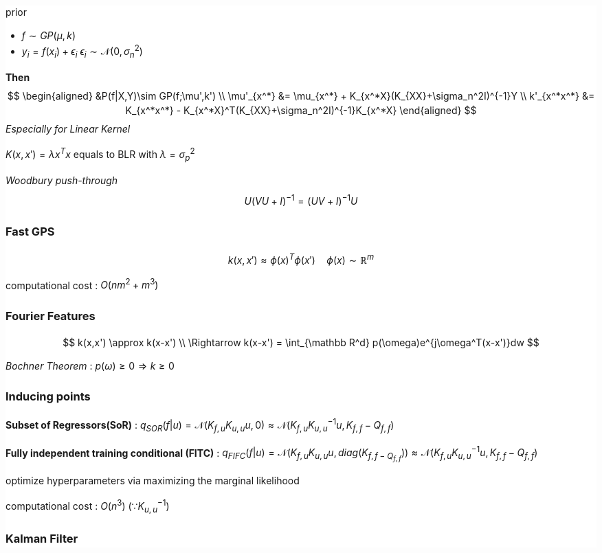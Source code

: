 prior 

- $f \sim GP(\mu, k)$
- $y_i = f(x_i) + \epsilon_i ~ \epsilon_i\sim\mathcal N(0,\sigma_n^2)$

**Then** 
$$
\begin{aligned}
&P(f|X,Y)\sim GP(f;\mu',k')
\\
\mu'_{x^*} &= \mu_{x^*} + K_{x^*X}(K_{XX}+\sigma_n^2I)^{-1}Y
\\
k'_{x^*x^*} &= K_{x^*x^*} - K_{x^*X}^T(K_{XX}+\sigma_n^2I)^{-1}K_{x^*X}
\end{aligned}
$$
*Especially for Linear Kernel*

$K(x,x')  = \lambda x^Tx$ equals to BLR with $\lambda  = \sigma_p^2$

*Woodbury push-through*
$$
U(VU+I)^{-1} = (UV+I)^{-1}U
$$

### Fast GPS

$$
k(x,x') \approx \phi(x)^T \phi(x') \quad\phi(x)\sim \mathbb R^m
$$

computational cost : $O(nm^2 + m^3)$

### Fourier Features

$$
k(x,x') \approx k(x-x')
\\
\Rightarrow  k(x-x') = \int_{\mathbb  R^d} p(\omega)e^{j\omega^T(x-x')}dw
$$

*Bochner Theorem* : $p(\omega)\geq0 \Rightarrow k\geq 0$

### Inducing points

**Subset of Regressors(SoR)** : $q_{SOR}(f|u)=\mathcal N(K_{f,u}K_{u,u}u,0) \approx \mathcal N(K_{f,u}K_{u,u}^{-1}u,K_{f,f}-Q_{f,f})$

**Fully independent training conditional (FITC)** : $q_{FIFC}(f|u)=\mathcal N(K_{f,u}K_{u,u}u,diag(K_{f,f-Q_{f,f}})) \approx \mathcal N(K_{f,u}K_{u,u}^{-1}u,K_{f,f}-Q_{f,f})$

optimize hyperparameters via  maximizing the marginal likelihood

computational cost : $O(n^3)$ ($\because K_{u,u}^{-1}$)

### Kalman Filter
